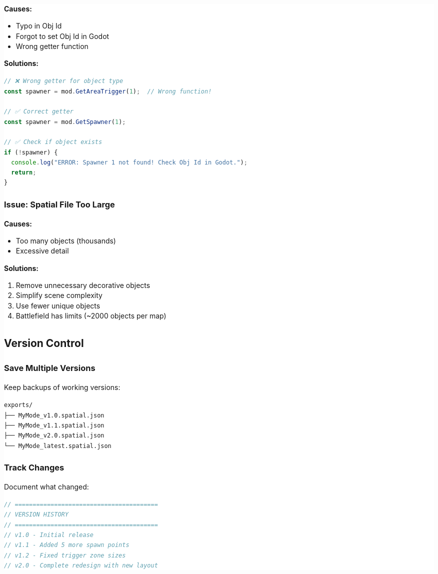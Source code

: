 **Causes:**
- Typo in Obj Id
- Forgot to set Obj Id in Godot
- Wrong getter function

**Solutions:**
```typescript
// ❌ Wrong getter for object type
const spawner = mod.GetAreaTrigger(1);  // Wrong function!

// ✅ Correct getter
const spawner = mod.GetSpawner(1);

// ✅ Check if object exists
if (!spawner) {
  console.log("ERROR: Spawner 1 not found! Check Obj Id in Godot.");
  return;
}
```

### Issue: Spatial File Too Large

**Causes:**
- Too many objects (thousands)
- Excessive detail

**Solutions:**
1. Remove unnecessary decorative objects
2. Simplify scene complexity
3. Use fewer unique objects
4. Battlefield has limits (~2000 objects per map)

## Version Control

### Save Multiple Versions

Keep backups of working versions:

```
exports/
├── MyMode_v1.0.spatial.json
├── MyMode_v1.1.spatial.json
├── MyMode_v2.0.spatial.json
└── MyMode_latest.spatial.json
```

### Track Changes

Document what changed:

```typescript
// ========================================
// VERSION HISTORY
// ========================================
// v1.0 - Initial release
// v1.1 - Added 5 more spawn points
// v1.2 - Fixed trigger zone sizes
// v2.0 - Complete redesign with new layout
```

